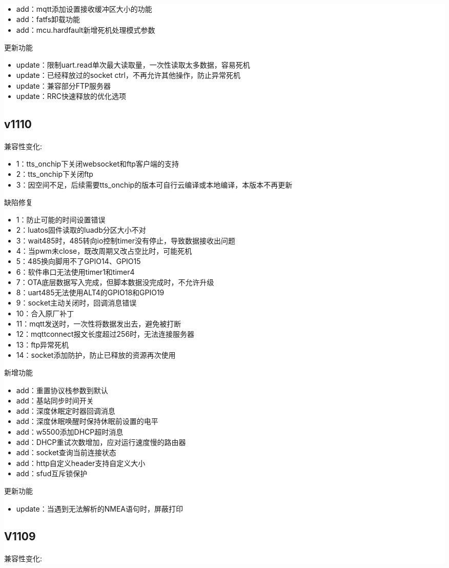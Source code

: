 * add：mqtt添加设置接收缓冲区大小的功能
* add：fatfs卸载功能
* add：mcu.hardfault新增死机处理模式参数

更新功能

* update：限制uart.read单次最大读取量，一次性读取太多数据，容易死机
* update：已经释放过的socket ctrl，不再允许其他操作，防止异常死机
* update：兼容部分FTP服务器
* update：RRC快速释放的优化选项

## v1110

兼容性变化:
* 1：tts_onchip下关闭websocket和ftp客户端的支持
* 2：tts_onchip下关闭ftp
* 3：因空间不足，后续需要tts_onchip的版本可自行云编译或本地编译，本版本不再更新

缺陷修复
* 1：防止可能的时间设置错误
* 2：luatos固件读取的luadb分区大小不对
* 3：wait485时，485转向io控制timer没有停止，导致数据接收出问题
* 4：当pwm未close，既改周期又改占空比时，可能死机
* 5：485换向脚用不了GPIO14、GPIO15
* 6：软件串口无法使用timer1和timer4
* 7：OTA底层数据写入完成，但脚本数据没完成时，不允许升级
* 8：uart485无法使用ALT4的GPIO18和GPIO19
* 9：socket主动关闭时，回调消息错误
* 10：合入原厂补丁
* 11：mqtt发送时，一次性将数据发出去，避免被打断
* 12：mqttconnect报文长度超过256时，无法连接服务器
* 13：ftp异常死机
* 14：socket添加防护，防止已释放的资源再次使用


新增功能
* add：重置协议栈参数到默认
* add：基站同步时间开关
* add：深度休眠定时器回调消息
* add：深度休眠唤醒时保持休眠前设置的电平
* add：w5500添加DHCP超时消息
* add：DHCP重试次数增加，应对运行速度慢的路由器
* add：socket查询当前连接状态
* add：http自定义header支持自定义大小
* add：sfud互斥锁保护

更新功能
* update：当遇到无法解析的NMEA语句时，屏蔽打印


## V1109

兼容性变化:
